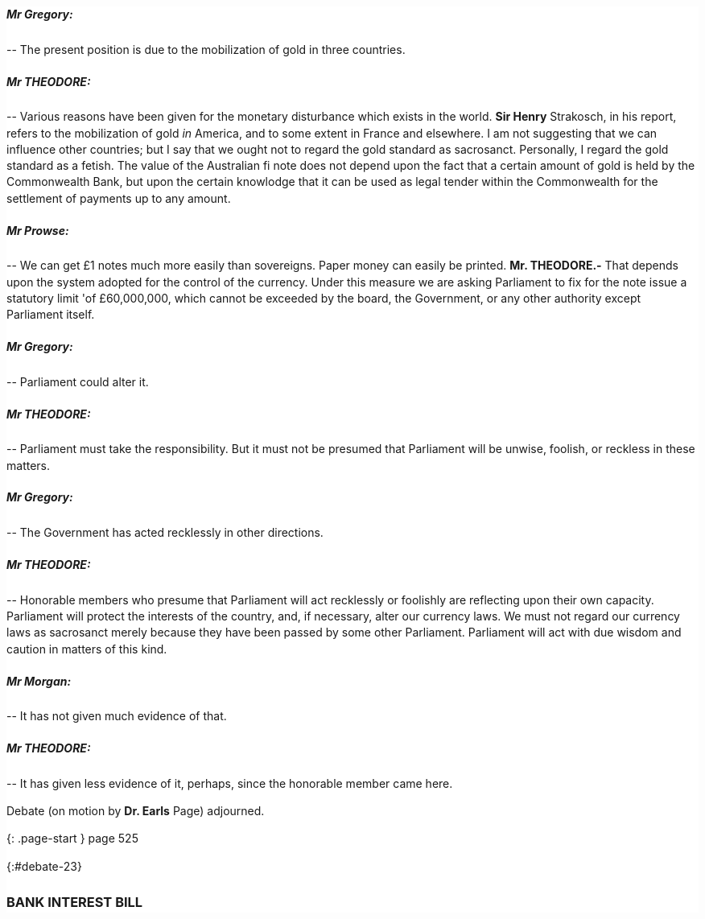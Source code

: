 ##### Mr Gregory:

-- The present position is due to the mobilization of gold in three countries. 

##### Mr THEODORE:

-- Various reasons have been given for the monetary disturbance which exists in the world.  **Sir Henry**  Strakosch, in his report, refers to the mobilization of gold  *in*  America, and to some extent in France and elsewhere. I am not suggesting that we can influence other countries; but I say that we ought not to regard the gold standard as sacrosanct. Personally, I regard the gold standard as a fetish. The value of the Australian fi note does not depend upon the fact that a certain amount of gold is held by the Commonwealth Bank, but upon the certain knowlodge that it can be used as legal tender within the Commonwealth for the settlement of payments up to any amount. 

##### Mr Prowse:

-- We can get £1 notes much more easily than sovereigns. Paper money can easily be printed.   **Mr. THEODORE.-**  That depends upon the system adopted for the control of the currency. Under this measure we are asking Parliament to fix for the note issue a statutory limit 'of £60,000,000, which cannot be exceeded by the board, the Government, or any other authority except Parliament itself. 

##### Mr Gregory:

-- Parliament could alter it. 

##### Mr THEODORE:

-- Parliament must take the responsibility. But it must not be presumed that Parliament will be unwise, foolish, or reckless in these matters. 

##### Mr Gregory:

-- The Government has acted recklessly in other directions. 

##### Mr THEODORE:

-- Honorable members who presume that Parliament will act recklessly or foolishly are reflecting upon their own capacity. Parliament will protect the interests of the country, and, if necessary, alter our currency laws. We must not regard our currency laws as sacrosanct merely because they have been passed by some other Parliament. Parliament will act with due wisdom and caution in matters of this kind. 

##### Mr Morgan:

-- It has not given much evidence of that. 

##### Mr THEODORE:

-- It has given less evidence of it, perhaps, since the honorable member came here. 

Debate (on motion by  **Dr. Earls**  Page) adjourned. 

{: .page-start }
page 525

{:#debate-23}
### BANK INTEREST BILL
